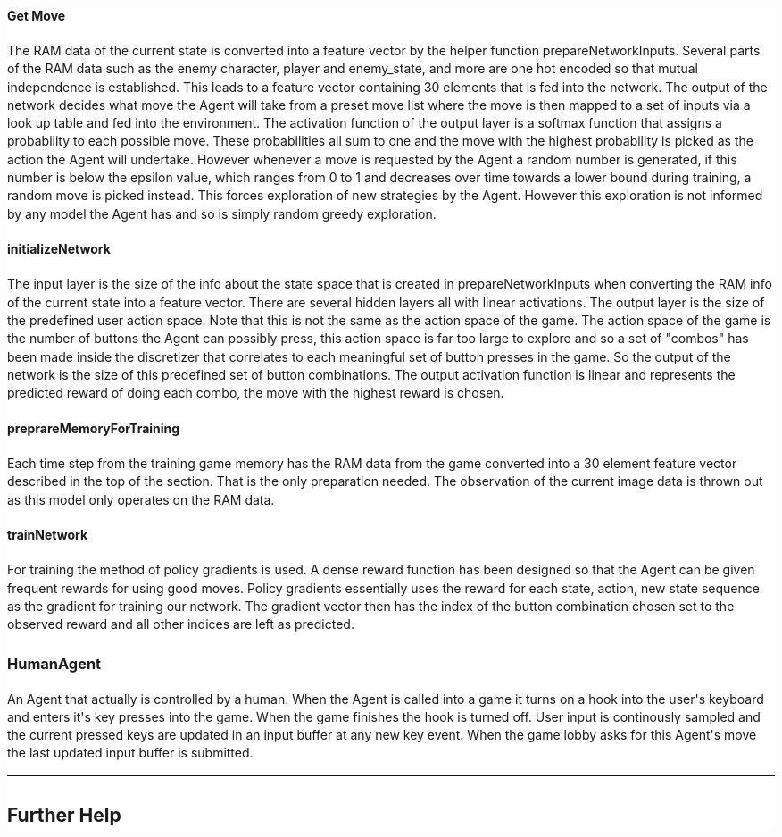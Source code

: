 #### Get Move

The RAM data of the current state is converted into a feature vector by the helper function prepareNetworkInputs. Several parts of the RAM data such as the enemy character, player and enemy_state, and more are one hot encoded so that mutual independence is established. This leads to a feature vector containing 30 elements that is fed into the network. The output of the network decides what move the Agent will take from a preset move list where the move is then mapped to a set of inputs via a look up table and fed into the environment. The activation function of the output layer is a softmax function that assigns a probability to each possible move. These probabilities all sum to one and the move with the highest probability is picked as the action the Agent will undertake. However whenever a move is requested by the Agent a random number is generated, if this number is below the epsilon value, which ranges from 0 to 1 and decreases over time towards a lower bound during training, a random move is picked instead. This forces exploration of new strategies by the Agent. However this exploration is not informed by any model the Agent has and so is simply random greedy exploration. 

#### initializeNetwork

The input layer is the size of the info about the state space that is created in prepareNetworkInputs when converting the RAM info of the current state into a feature vector. There are several hidden layers all with linear activations. The output layer is the size of the predefined user action space. Note that this is not the same as the action space of the game. The action space of the game is the number of buttons the Agent can possibly press, this action space is far too large to explore and so a set of "combos" has been made inside the discretizer that correlates to each meaningful set of button presses in the game. So the output of the network is the size of this predefined set of button combinations. The output activation function is linear and represents the predicted reward of doing each combo, the move with the highest reward is chosen. 

#### preprareMemoryForTraining

Each time step from the training game memory has the RAM data from the game converted into a 30 element feature vector described in the top of the section. That is the only preparation needed. The observation of the current image data is thrown out as this model only operates on the RAM data.

#### trainNetwork

For training the method of policy gradients is used. A dense reward function has been designed so that the Agent can be given frequent rewards for using good moves. Policy gradients essentially uses the reward for each state, action, new state sequence as the gradient for training our network. The gradient vector then has the index of the button combination chosen set to the observed reward and all other indices are left as predicted.

### HumanAgent

An Agent that actually is controlled by a human. When the Agent is called into a game it turns on a hook into the user's keyboard and enters it's key presses into the game. When the game finishes the hook is turned off. User input is continously sampled and the current pressed keys are updated in an input buffer at any new key event. When the game lobby asks for this Agent's move the last updated input buffer is submitted. 

---
## Further Help
